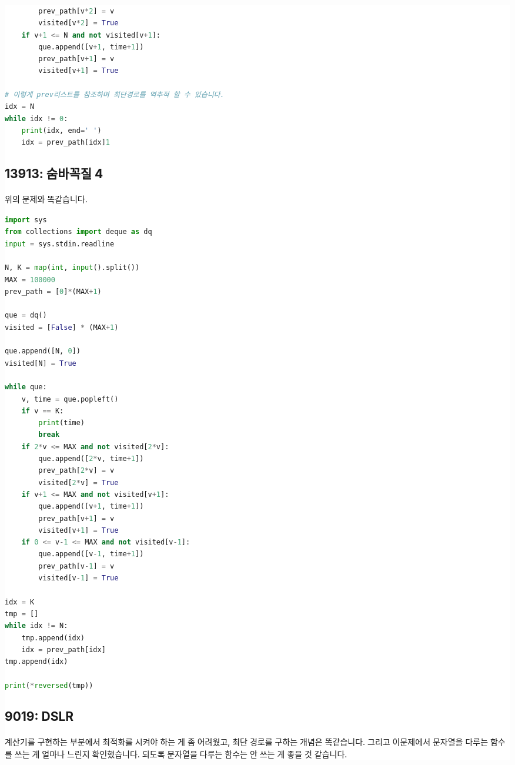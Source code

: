 ```python
        prev_path[v*2] = v
        visited[v*2] = True
    if v+1 <= N and not visited[v+1]:
        que.append([v+1, time+1])
        prev_path[v+1] = v
        visited[v+1] = True

# 이렇게 prev리스트를 참조하며 최단경로를 역추적 할 수 있습니다.
idx = N
while idx != 0:
    print(idx, end=' ')
    idx = prev_path[idx]1
```
## 13913: 숨바꼭질 4
위의 문제와 똑같습니다.
```python
import sys
from collections import deque as dq
input = sys.stdin.readline

N, K = map(int, input().split())
MAX = 100000
prev_path = [0]*(MAX+1)

que = dq()
visited = [False] * (MAX+1)

que.append([N, 0])
visited[N] = True

while que:
    v, time = que.popleft()
    if v == K:
        print(time)
        break
    if 2*v <= MAX and not visited[2*v]:
        que.append([2*v, time+1])
        prev_path[2*v] = v
        visited[2*v] = True
    if v+1 <= MAX and not visited[v+1]:
        que.append([v+1, time+1])
        prev_path[v+1] = v
        visited[v+1] = True
    if 0 <= v-1 <= MAX and not visited[v-1]:
        que.append([v-1, time+1])
        prev_path[v-1] = v
        visited[v-1] = True

idx = K
tmp = []
while idx != N:
    tmp.append(idx)
    idx = prev_path[idx]
tmp.append(idx)

print(*reversed(tmp))
```
## 9019: DSLR
계산기를 구현하는 부분에서 최적화를 시켜야 하는 게 좀 어려웠고, 최단 경로를 구하는 개념은 똑같습니다. 그리고 이문제에서 문자열을 다루는 함수를 쓰는 게 얼마나 느린지 확인했습니다. 되도록 문자열을 다루는 함수는 안 쓰는 게 좋을 것 같습니다.
```python
```